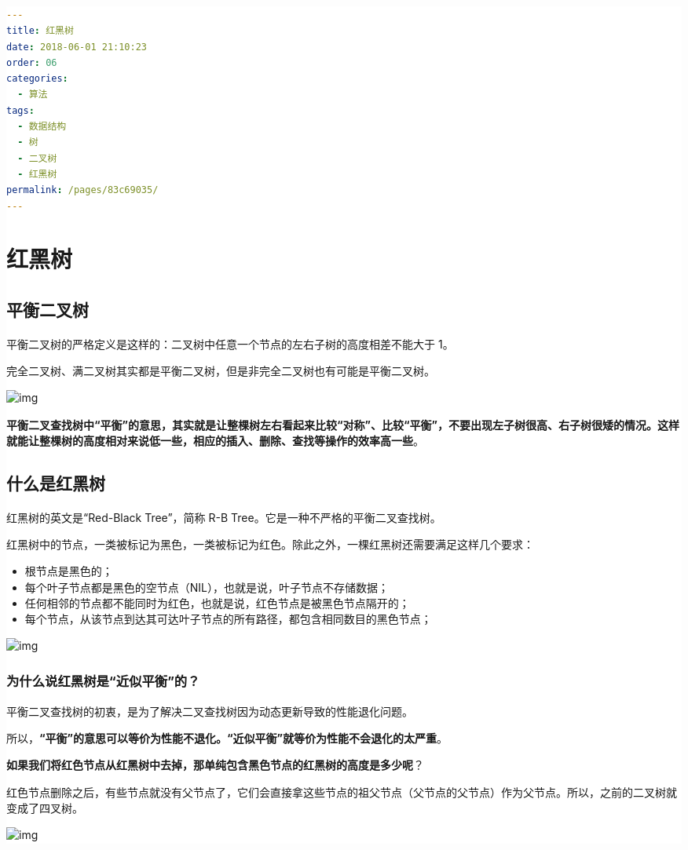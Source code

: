 ```yaml
---
title: 红黑树
date: 2018-06-01 21:10:23
order: 06
categories:
  - 算法
tags:
  - 数据结构
  - 树
  - 二叉树
  - 红黑树
permalink: /pages/83c69035/
---
```


# 红黑树

## 平衡二叉树

平衡二叉树的严格定义是这样的：二叉树中任意一个节点的左右子树的高度相差不能大于 1。

完全二叉树、满二叉树其实都是平衡二叉树，但是非完全二叉树也有可能是平衡二叉树。

![img](https://raw.githubusercontent.com/dunwu/images/master/snap/20220310202113.jpg)

**平衡二叉查找树中“平衡”的意思，其实就是让整棵树左右看起来比较“对称”、比较“平衡”，不要出现左子树很高、右子树很矮的情况。这样就能让整棵树的高度相对来说低一些，相应的插入、删除、查找等操作的效率高一些**。

## 什么是红黑树

红黑树的英文是“Red-Black Tree”，简称 R-B Tree。它是一种不严格的平衡二叉查找树。

红黑树中的节点，一类被标记为黑色，一类被标记为红色。除此之外，一棵红黑树还需要满足这样几个要求：

- 根节点是黑色的；
- 每个叶子节点都是黑色的空节点（NIL），也就是说，叶子节点不存储数据；
- 任何相邻的节点都不能同时为红色，也就是说，红色节点是被黑色节点隔开的；
- 每个节点，从该节点到达其可达叶子节点的所有路径，都包含相同数目的黑色节点；

![img](https://raw.githubusercontent.com/dunwu/images/master/snap/20220310202612.jpg)

### 为什么说红黑树是“近似平衡”的？

平衡二叉查找树的初衷，是为了解决二叉查找树因为动态更新导致的性能退化问题。

所以，**“平衡”的意思可以等价为性能不退化。“近似平衡”就等价为性能不会退化的太严重**。

**如果我们将红色节点从红黑树中去掉，那单纯包含黑色节点的红黑树的高度是多少呢**？

红色节点删除之后，有些节点就没有父节点了，它们会直接拿这些节点的祖父节点（父节点的父节点）作为父节点。所以，之前的二叉树就变成了四叉树。

![img](https://raw.githubusercontent.com/dunwu/images/master/snap/20220310202902.jpg)
